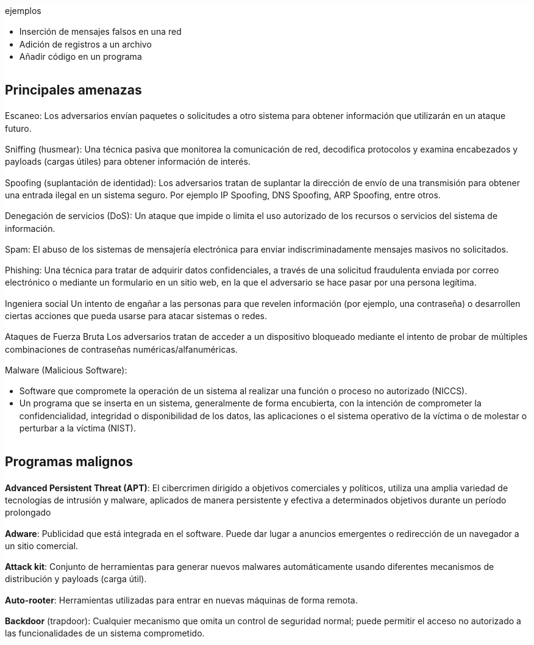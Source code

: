 ejemplos 
- Inserción de mensajes falsos en una red 
- Adición de registros a un archivo 
- Añadir código en un programa



## Principales amenazas

Escaneo: Los adversarios envían paquetes o solicitudes a otro sistema para obtener información que utilizarán en un ataque futuro. 

Sniffing (husmear): Una técnica pasiva que monitorea la comunicación de red, decodifica protocolos y examina encabezados y payloads (cargas útiles) para obtener información de interés. 

Spoofing (suplantación de identidad): Los adversarios tratan de suplantar la dirección de envío de una transmisión para obtener una entrada ilegal en un sistema seguro. Por ejemplo IP Spoofing, DNS Spoofing, ARP Spoofing, entre otros. 

Denegación de servicios (DoS): Un ataque que impide o limita el uso autorizado de los recursos o servicios del sistema de información.

Spam: El abuso de los sistemas de mensajería electrónica para enviar indiscriminadamente mensajes masivos no solicitados. 
 
Phishing: Una técnica para tratar de adquirir datos confidenciales, a través de una solicitud fraudulenta enviada por correo electrónico o mediante un formulario en un sitio web, en la que el adversario se hace pasar por una persona legítima. 

Ingeniera social Un intento de engañar a las personas para que revelen información (por ejemplo, una contraseña) o desarrollen ciertas acciones que pueda usarse para atacar sistemas o redes. 

Ataques de Fuerza Bruta Los adversarios tratan de acceder a un dispositivo bloqueado mediante el intento de probar de múltiples combinaciones de contraseñas numéricas/alfanuméricas.

Malware (Malicious Software): 
- Software que compromete la operación de un sistema al realizar una función o proceso no autorizado (NICCS). 
- Un programa que se inserta en un sistema, generalmente de forma encubierta, con la intención de comprometer la confidencialidad, integridad o disponibilidad de los datos, las aplicaciones o el sistema operativo de la víctima o de molestar o perturbar a la víctima (NIST).

## Programas malignos

**Advanced Persistent Threat (APT)**: El cibercrimen dirigido a objetivos comerciales y políticos, utiliza una amplia variedad de tecnologías de intrusión y malware, aplicados de manera persistente y efectiva a determinados objetivos durante un período prolongado 

**Adware**: Publicidad que está integrada en el software. Puede dar lugar a anuncios emergentes o redirección de un navegador a un sitio comercial. 

**Attack kit**: Conjunto de herramientas para generar nuevos malwares automáticamente usando diferentes mecanismos de distribución y payloads (carga útil). 

**Auto-rooter**: Herramientas utilizadas para entrar en nuevas máquinas de forma remota. 

**Backdoor** (trapdoor): Cualquier mecanismo que omita un control de seguridad normal; puede permitir el acceso no autorizado a las funcionalidades de un sistema comprometido. 
